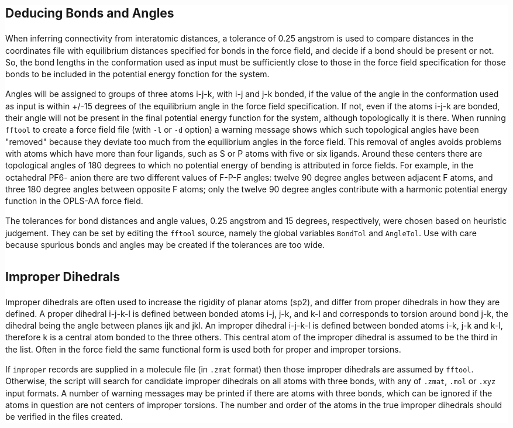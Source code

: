 
Deducing Bonds and Angles
-------------------------

When inferring connectivity from interatomic distances, a tolerance
of 0.25 angstrom is used to compare distances in the coordinates file
with equilibrium distances specified for bonds in the force field, and
decide if a bond should be present or not. So, the bond lengths in the
conformation used as input must be sufficiently close to those in the
force field specification for those bonds to be included in the
potential energy fonction for the system.

Angles will be assigned to groups of three atoms i-j-k, with i-j and
j-k bonded, if the value of the angle in the conformation used as
input is within +/-15 degrees of the equilibrium angle in the force
field specification. If not, even if the atoms i-j-k are bonded, their
angle will not be present in the final potential energy function for
the system, although topologically it is there. When running `fftool`
to create a force field file (with `-l` or `-d` option) a warning
message shows which such topological angles have been "removed"
because they deviate too much from the equilibrium angles in the force
field. This removal of angles avoids problems with atoms which have
more than four ligands, such as S or P atoms with five or six
ligands. Around these centers there are topological angles of 180
degrees to which no potential energy of bending is attributed in force
fields. For example, in the octahedral PF6- anion there are two
different values of F-P-F angles: twelve 90 degree angles between
adjacent F atoms, and three 180 degree angles between opposite F
atoms; only the twelve 90 degree angles contribute with a harmonic
potential energy function in the OPLS-AA force field.

The tolerances for bond distances and angle values, 0.25 angstrom and
15 degrees, respectively, were chosen based on heuristic
judgement. They can be set by editing the `fftool` source, namely the
global variables `BondTol` and `AngleTol`. Use with care because
spurious bonds and angles may be created if the tolerances are too
wide.


Improper Dihedrals
------------------

Improper dihedrals are often used to increase the rigidity of planar
atoms (sp2), and differ from proper dihedrals in how they are
defined. A proper dihedral i-j-k-l is defined between bonded atoms
i-j, j-k, and k-l and corresponds to torsion around bond j-k, the
dihedral being the angle between planes ijk and jkl. An improper
dihedral i-j-k-l is defined between bonded atoms i-k, j-k and k-l,
therefore k is a central atom bonded to the three others. This central
atom of the improper dihedral is assumed to be the third in the
list. Often in the force field the same functional form is used both
for proper and improper torsions.

If `improper` records are supplied in a molecule file (in `.zmat`
format) then those improper dihedrals are assumed by
`fftool`. Otherwise, the script will search for candidate improper
dihedrals on all atoms with three bonds, with any of `.zmat`, `.mol`
or `.xyz` input formats. A number of warning messages may be printed
if there are atoms with three bonds, which can be ignored if the atoms
in question are not centers of improper torsions. The number and order
of the atoms in the true improper dihedrals should be verified in the
files created.
